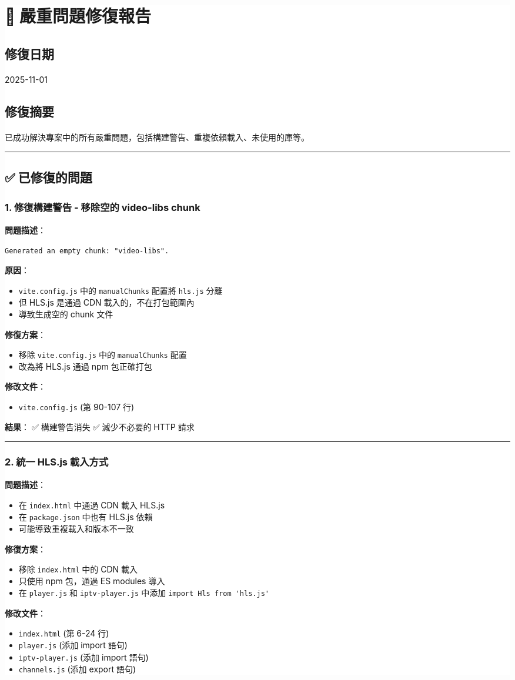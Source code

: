 # 🔧 嚴重問題修復報告

## 修復日期
2025-11-01

## 修復摘要
已成功解決專案中的所有嚴重問題，包括構建警告、重複依賴載入、未使用的庫等。

---

## ✅ 已修復的問題

### 1. 修復構建警告 - 移除空的 video-libs chunk

**問題描述**：
```
Generated an empty chunk: "video-libs".
```

**原因**：
- `vite.config.js` 中的 `manualChunks` 配置將 `hls.js` 分離
- 但 HLS.js 是通過 CDN 載入的，不在打包範圍內
- 導致生成空的 chunk 文件

**修復方案**：
- 移除 `vite.config.js` 中的 `manualChunks` 配置
- 改為將 HLS.js 通過 npm 包正確打包

**修改文件**：
- `vite.config.js` (第 90-107 行)

**結果**：
✅ 構建警告消失
✅ 減少不必要的 HTTP 請求

---

### 2. 統一 HLS.js 載入方式

**問題描述**：
- 在 `index.html` 中通過 CDN 載入 HLS.js
- 在 `package.json` 中也有 HLS.js 依賴
- 可能導致重複載入和版本不一致

**修復方案**：
- 移除 `index.html` 中的 CDN 載入
- 只使用 npm 包，通過 ES modules 導入
- 在 `player.js` 和 `iptv-player.js` 中添加 `import Hls from 'hls.js'`

**修改文件**：
- `index.html` (第 6-24 行)
- `player.js` (添加 import 語句)
- `iptv-player.js` (添加 import 語句)
- `channels.js` (添加 export 語句)
